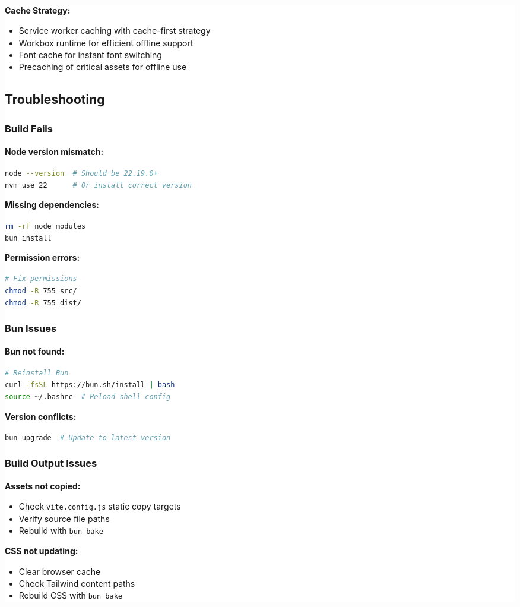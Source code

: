 **Cache Strategy:**
- Service worker caching with cache-first strategy
- Workbox runtime for efficient offline support
- Font cache for instant font switching
- Precaching of critical assets for offline use

## Troubleshooting

### Build Fails

**Node version mismatch:**
```bash
node --version  # Should be 22.19.0+
nvm use 22      # Or install correct version
```

**Missing dependencies:**
```bash
rm -rf node_modules
bun install
```

**Permission errors:**
```bash
# Fix permissions
chmod -R 755 src/
chmod -R 755 dist/
```

### Bun Issues

**Bun not found:**
```bash
# Reinstall Bun
curl -fsSL https://bun.sh/install | bash
source ~/.bashrc  # Reload shell config
```

**Version conflicts:**
```bash
bun upgrade  # Update to latest version
```

### Build Output Issues

**Assets not copied:**
- Check `vite.config.js` static copy targets
- Verify source file paths
- Rebuild with `bun bake`

**CSS not updating:**
- Clear browser cache
- Check Tailwind content paths
- Rebuild CSS with `bun bake`
